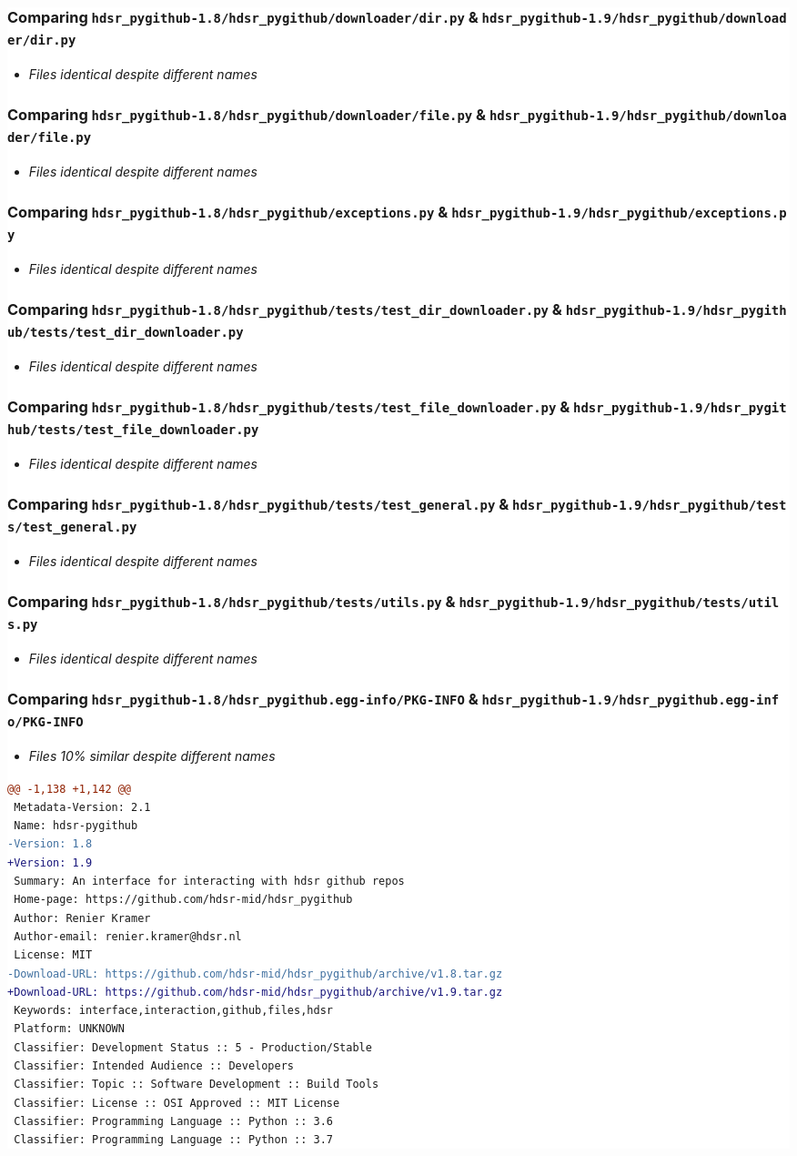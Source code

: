 ### Comparing `hdsr_pygithub-1.8/hdsr_pygithub/downloader/dir.py` & `hdsr_pygithub-1.9/hdsr_pygithub/downloader/dir.py`

 * *Files identical despite different names*

### Comparing `hdsr_pygithub-1.8/hdsr_pygithub/downloader/file.py` & `hdsr_pygithub-1.9/hdsr_pygithub/downloader/file.py`

 * *Files identical despite different names*

### Comparing `hdsr_pygithub-1.8/hdsr_pygithub/exceptions.py` & `hdsr_pygithub-1.9/hdsr_pygithub/exceptions.py`

 * *Files identical despite different names*

### Comparing `hdsr_pygithub-1.8/hdsr_pygithub/tests/test_dir_downloader.py` & `hdsr_pygithub-1.9/hdsr_pygithub/tests/test_dir_downloader.py`

 * *Files identical despite different names*

### Comparing `hdsr_pygithub-1.8/hdsr_pygithub/tests/test_file_downloader.py` & `hdsr_pygithub-1.9/hdsr_pygithub/tests/test_file_downloader.py`

 * *Files identical despite different names*

### Comparing `hdsr_pygithub-1.8/hdsr_pygithub/tests/test_general.py` & `hdsr_pygithub-1.9/hdsr_pygithub/tests/test_general.py`

 * *Files identical despite different names*

### Comparing `hdsr_pygithub-1.8/hdsr_pygithub/tests/utils.py` & `hdsr_pygithub-1.9/hdsr_pygithub/tests/utils.py`

 * *Files identical despite different names*

### Comparing `hdsr_pygithub-1.8/hdsr_pygithub.egg-info/PKG-INFO` & `hdsr_pygithub-1.9/hdsr_pygithub.egg-info/PKG-INFO`

 * *Files 10% similar despite different names*

```diff
@@ -1,138 +1,142 @@
 Metadata-Version: 2.1
 Name: hdsr-pygithub
-Version: 1.8
+Version: 1.9
 Summary: An interface for interacting with hdsr github repos
 Home-page: https://github.com/hdsr-mid/hdsr_pygithub
 Author: Renier Kramer
 Author-email: renier.kramer@hdsr.nl
 License: MIT
-Download-URL: https://github.com/hdsr-mid/hdsr_pygithub/archive/v1.8.tar.gz
+Download-URL: https://github.com/hdsr-mid/hdsr_pygithub/archive/v1.9.tar.gz
 Keywords: interface,interaction,github,files,hdsr
 Platform: UNKNOWN
 Classifier: Development Status :: 5 - Production/Stable
 Classifier: Intended Audience :: Developers
 Classifier: Topic :: Software Development :: Build Tools
 Classifier: License :: OSI Approved :: MIT License
 Classifier: Programming Language :: Python :: 3.6
 Classifier: Programming Language :: Python :: 3.7
```